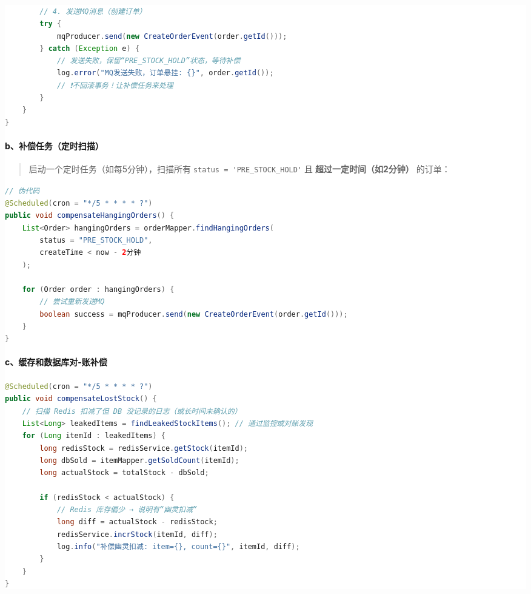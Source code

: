 ```java
        // 4. 发送MQ消息（创建订单）
        try {
            mqProducer.send(new CreateOrderEvent(order.getId()));
        } catch (Exception e) {
            // 发送失败，保留“PRE_STOCK_HOLD”状态，等待补偿
            log.error("MQ发送失败，订单悬挂: {}", order.getId());
            // ❗不回滚事务！让补偿任务来处理
        }
    }
}

```





#### b、补偿任务（定时扫描）

> 启动一个定时任务（如每5分钟），扫描所有 `status = 'PRE_STOCK_HOLD'` 且 **超过一定时间（如2分钟）** 的订单：

```java
// 伪代码
@Scheduled(cron = "*/5 * * * * ?")
public void compensateHangingOrders() {
    List<Order> hangingOrders = orderMapper.findHangingOrders(
        status = "PRE_STOCK_HOLD", 
        createTime < now - 2分钟
    );

    for (Order order : hangingOrders) {
        // 尝试重新发送MQ
        boolean success = mqProducer.send(new CreateOrderEvent(order.getId()));
    }
}
```



#### c、缓存和数据库对-账补偿

```java
@Scheduled(cron = "*/5 * * * * ?")
public void compensateLostStock() {
    // 扫描 Redis 扣减了但 DB 没记录的日志（或长时间未确认的）
    List<Long> leakedItems = findLeakedStockItems(); // 通过监控或对账发现
    for (Long itemId : leakedItems) {
        long redisStock = redisService.getStock(itemId);
        long dbSold = itemMapper.getSoldCount(itemId);
        long actualStock = totalStock - dbSold;

        if (redisStock < actualStock) {
            // Redis 库存偏少 → 说明有“幽灵扣减”
            long diff = actualStock - redisStock;
            redisService.incrStock(itemId, diff);
            log.info("补偿幽灵扣减: item={}, count={}", itemId, diff);
        }
    }
}
```
